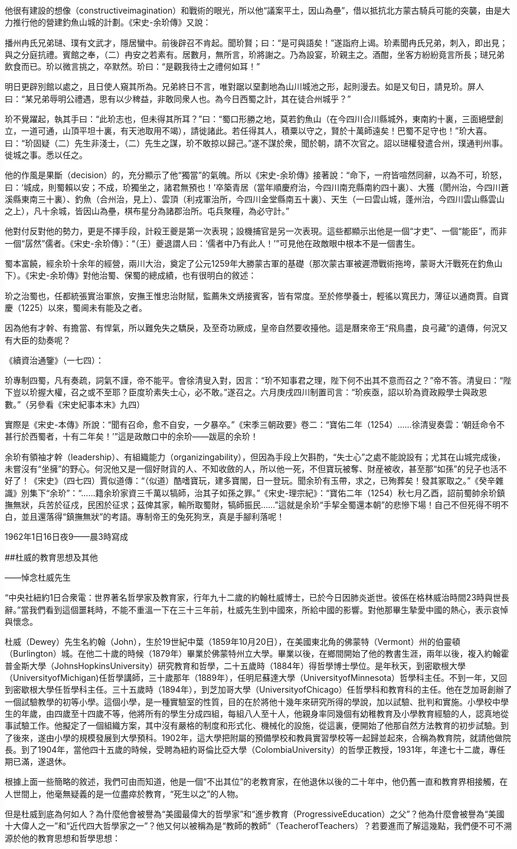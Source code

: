 他很有建設的想像（constructiveimagination）和戰術的眼光，所以他“議案平土，因山為壘”，借以抵抗北方蒙古騎兵可能的突襲，由是大力推行他的營建釣魚山城的計劃。《宋史-余玠傳》又說：

播州冉氏兄弟琎、璞有文武才，隱居蠻中。前後辟召不肯起。聞玠賢；曰：“是可與語矣！”遂詣府上谒。玠素聞冉氏兄弟，刺入，即出見；與之分庭抗禮。賓館之奉，（二）冉安之若素有。居數月，無所言，玠將謝之。乃為設宴，玠親主之。酒酣，坐客方紛紛竟言所長；琎兄弟飲食而已。玠以微言挑之，卒默然。玠曰：“是觀我待士之禮何如耳！”

明日更辟別館以處之，且日使人窺其所為。兄弟終日不言，唯對踞以堊劃地為山川城池之形，起則漫去。如是又旬日，請見玠。屏人曰：“某兄弟辱明公禮遇，思有以少稗益，非敢同衆人也。為今日西蜀之計，其在徒合州城乎？”

玠不覺躍起，執其手曰：“此玠志也，但未得其所耳？”曰：“蜀口形勝之地，莫若釣魚山（在今四川合川縣城外，東南約十裏，三面絕壁創立，一道可通，山頂平坦十裏，有天池取用不竭），請徙諸此。若任得其人，積粟以守之，賢於十萬師遠矣！巴蜀不足守也！”玠大喜。曰：“玠固疑（二）先生非淺士，（二）先生之謀，玠不敢掠以歸己。”遂不謀於衆，聞於朝，請不次官之。詔以琎權發遣合州，璞通判州事。徙城之事。悉以任之。

他的作風是果斷（decision）的，充分顯示了他“獨當”的氣魄。所以《宋史-余玠傳》接著說：“命下，一府皆喧然同辭，以為不可，玠怒，曰：‘城成，則蜀賴以安；不成，玠獨坐之，諸君無預也！’卒築青居（當年順慶府治，今四川南充縣南約四十裏）、大獲（閡州治，今四川蒼溪縣東南三十裏）、釣魚（合州治，見上）、雲頂（利戎軍治所，今四川金堂縣南五十裏）、天生（一曰雲山城，蓬州治，今四川雲山縣雲山之上），凡十余城，皆因山為壘，棋布星分為諸郡治所。屯兵聚糧，為必守計。”

他對付反對他的勢力，更是不擇手段，計殺王夔是第一次表現；設機捕官是另一次表現。這些都顯示出他是一個“才吏”、一個“能臣”，而非一個“孱然”儒者。《宋史-余玠傳》：“（王）夔退謂人曰：‘儒者中乃有此人！’”可見他在政敵眼中根本不是一個書生。

蜀本富饒，經余玠十余年的經營，兩川大治，奠定了公元1259年大勝蒙古軍的基礎（那次蒙古軍被遲滯戰術拖垮，蒙哥大汗戰死在釣魚山下）。《宋史-余玠傳》對他治蜀、保蜀的總成績，也有很明白的敘述：

玠之治蜀也，任都統張實治軍旅，安撫王惟忠治財賦，監薦朱文炳接賓客，皆有常度。至於修學養士，輕徭以寬民力，薄征以通商賈。自寶慶（1225）以來，蜀阃未有能及之者。

因為他有才幹、有擔當、有悍氣，所以難免失之驕戾，及至奇功厥成，皇帝自然要收擡他。這是曆來帝王“飛鳥盡，良弓藏”的遺傳，何況又有大臣的劾奏呢？

《續資治通鑒》（一七四）：

玠專制四蜀，凡有奏疏，詞氣不謹，帝不能平。會徐清叟入對，因言：“玠不知事君之理，陛下何不出其不意而召之？”帝不答。清叟曰：“陛下豈以玠握大權，召之或不至耶？臣度玠素失士心，必不敢。”遂召之。六月庚戌四川制置司言：“玠疾亟，詔以玠為資政殿學士與政恩數。”（另參看《宋史紀事本末》九四）

實際是《宋史-本傳》所說：“聞有召命，愈不自安，一夕暴卒。”《宋季三朝政要》卷二：“寶佑二年（1254）……徐清叟奏雲：‘朝廷命令不甚行於西蜀者，十有二年矣！’”這是政敵口中的余玠——跋扈的余玠！

余玠有領袖才幹（leadership）、有組織能力（organizingability），但因為手段上欠斟酌，“失士心”之處不能說設有；尤其在山城完成後，未嘗沒有“坐擁”的野心。何況他又是一個好財貨的人、不知收斂的人，所以他一死，不但寶玩被奪、財産被收，甚至那“如孫”的兒子也活不好了！《宋史》（四七四）賈似道傳：“（似道）酷嗜寶玩，建多寶閣，日一登玩。聞余玠有玉帶，求之，已殉葬矣！發其冢取之。”《癸辛雜識》別集下“余玠”：“……籍余玠家資三千萬以犒師，治其子如孫之罪。”《宋史-理宗紀》：“寶佑二年（1254）秋七月乙酉，詔前蜀帥余玠鎮撫無狀，兵苦於征戍，民困於征求；茲俾其家，輸所取蜀財，犒師振民……”這就是余玠“手挈全蜀還本朝”的悲慘下場！自己不但死得不明不白，並且還落得“鎮撫無狀”的考語。專制帝王的兔死狗烹，真是手腳利落呢！

1962年1日16日夜9——晨3時寫成



##杜威的教育思想及其他

——悼念杜威先生

“中央社紐約1日合衆電：世界著名哲學家及教育家，行年九十二歲的約翰杜威博士，已於今日因肺炎逝世。彼係在格林威治時間23時與世長辭。”當我們看到這個噩耗時，不能不重溫一下在三十三年前，杜威先生到中國來，所給中國的影響。對他那畢生摯愛中國的熱心，表示哀悼與懷念。

杜威（Dewey）先生名約翰（John），生於19世紀中葉（1859年10月20日），在美國東北角的佛蒙特（Vermont）州的伯靈頓（Burlington）城。在他二十歲的時候（1879年）畢業於佛蒙特州立大學。畢業以後，在鄉間開始了他的教書生涯，兩年以後，複入約翰霍普金斯大學（JohnsHopkinsUniversity）研究教育和哲學，二十五歲時（1884年）得哲學博士學位。是年秋天，到密歇根大學（UniversityofMichigan)任哲學講師，三十歲那年（1889年），任明尼蘇達大學（UniversityofMinnesota）哲學科主任。不到一年，又回到密歇根大學任哲學科主任。三十五歲時（1894年），到芝加哥大學（UniversityofChicago）任哲學科和教育科的主任。他在芝加哥創辦了一個試驗教學的初等小學。這個小學，是一種實驗室的性質，目的在於將他十幾年來研究所得的學說，加以試驗、批判和實施。小學校中學生的年歲，由四歲至十四歲不等，他將所有的學生分成四組，每組八人至十人，他親身率同幾個有幼稚教育及小學教育經驗的人，認真地從事試驗工作。他擬定了一個組織方案，其中沒有嚴格的制度和形式化、機械化的設施，從這裏，便開始了他那自然方法教育的初步試驗。到了後來，遂由小學的規模發展到大學預科。1902年，這大學把附屬的預備學校和教員實習學校等一起歸並起來，合稱為教育院，就請他做院長。到了1904年，當他四十五歲的時候，受聘為紐約哥倫比亞大學（ColombiaUniversity）的哲學正教授，1931年，年達七十二歲，專任期已滿，遂退休。

根據上面一些簡略的敘述，我們可由而知道，他是一個“不出其位”的老教育家，在他退休以後的二十年中，他仍舊一直和教育界相接觸，在人世間上，他毫無疑義的是一位盡瘁於教育，“死生以之”的人物。

但是杜威到底為何如人？為什麼他會被譽為“美國最偉大的哲學家”和“進步教育（ProgressiveEducation）之父”？他為什麼會被譽為“美國十大偉人之一”和“近代四大哲學家之一”？他又何以被稱為是“教師的教師”（TeacherofTeachers）？若要進而了解這幾點，我們便不可不溯源於他的教育思想和哲學思想：
